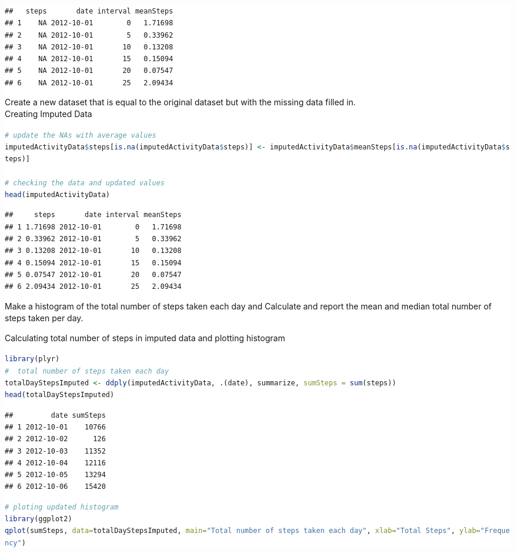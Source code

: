 ```
##   steps       date interval meanSteps
## 1    NA 2012-10-01        0   1.71698
## 2    NA 2012-10-01        5   0.33962
## 3    NA 2012-10-01       10   0.13208
## 4    NA 2012-10-01       15   0.15094
## 5    NA 2012-10-01       20   0.07547
## 6    NA 2012-10-01       25   2.09434
```

Create a new dataset that is equal to the original dataset but with the missing data filled in.  
Creating Imputed Data

```r
# update the NAs with average values
imputedActivityData$steps[is.na(imputedActivityData$steps)] <- imputedActivityData$meanSteps[is.na(imputedActivityData$steps)]

# checking the data and updated values
head(imputedActivityData)
```

```
##     steps       date interval meanSteps
## 1 1.71698 2012-10-01        0   1.71698
## 2 0.33962 2012-10-01        5   0.33962
## 3 0.13208 2012-10-01       10   0.13208
## 4 0.15094 2012-10-01       15   0.15094
## 5 0.07547 2012-10-01       20   0.07547
## 6 2.09434 2012-10-01       25   2.09434
```


Make a histogram of the total number of steps taken each day and Calculate and report the mean and median total number of steps taken per day. 

Calculating total number of steps in imputed data and plotting histogram

```r
library(plyr)
#  total number of steps taken each day
totalDayStepsImputed <- ddply(imputedActivityData, .(date), summarize, sumSteps = sum(steps))
head(totalDayStepsImputed)
```

```
##         date sumSteps
## 1 2012-10-01    10766
## 2 2012-10-02      126
## 3 2012-10-03    11352
## 4 2012-10-04    12116
## 5 2012-10-05    13294
## 6 2012-10-06    15420
```

```r
# ploting updated histogram
library(ggplot2)
qplot(sumSteps, data=totalDayStepsImputed, main="Total number of steps taken each day", xlab="Total Steps", ylab="Frequency")
```
